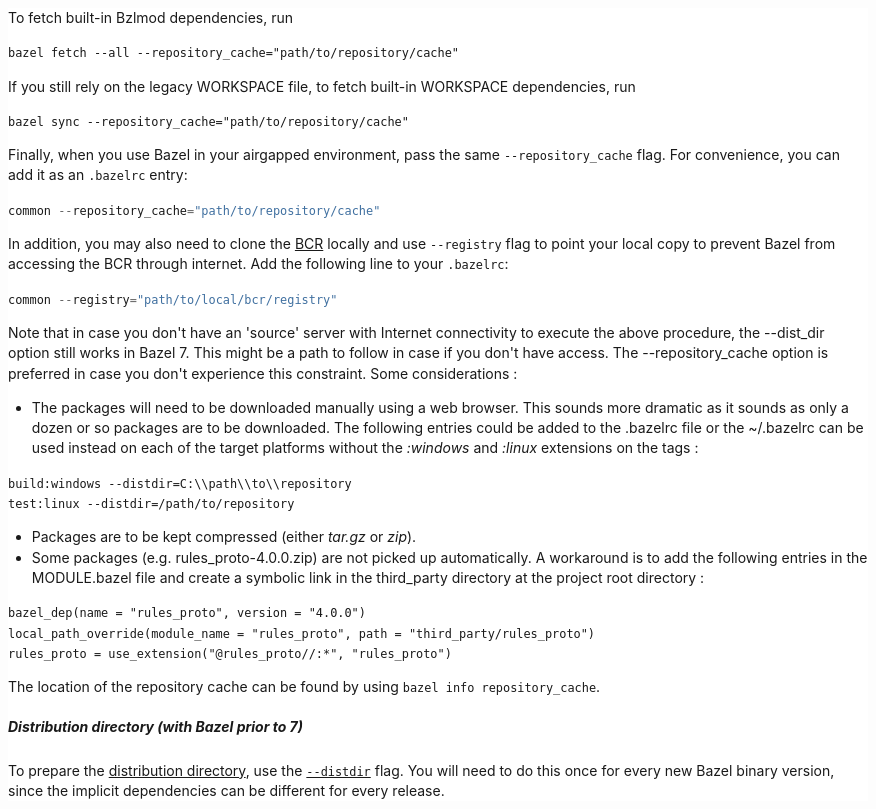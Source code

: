 To fetch built-in Bzlmod dependencies, run

```posix-terminal
bazel fetch --all --repository_cache="path/to/repository/cache"
```

If you still rely on the legacy WORKSPACE file, to fetch built-in WORKSPACE
dependencies, run

```posix-terminal
bazel sync --repository_cache="path/to/repository/cache"
```

Finally, when you use Bazel in your airgapped environment, pass the same
`--repository_cache` flag. For convenience, you can add it as an `.bazelrc`
entry:

```python
common --repository_cache="path/to/repository/cache"
```

In addition, you may also need to clone the
[BCR](https://github.com/bazelbuild/bazel-central-registry) locally and use
`--registry` flag to point your local copy to prevent Bazel from accessing the
BCR through internet. Add the following line to your `.bazelrc`:

```python
common --registry="path/to/local/bcr/registry"
```
Note that in case you don't have an 'source' server with Internet connectivity to execute the above procedure, the --dist_dir option still works in Bazel 7. This might be a path to follow in case if you don't have access. The --repository_cache option is preferred in case you don't experience this constraint. Some considerations :
- The packages will need to be downloaded manually using a web browser. This sounds more dramatic as it sounds as only a dozen or so packages are to be downloaded. The following entries could be added to the .bazelrc file or the ~/.bazelrc can be used instead on each of the target platforms without the _:windows_ and _:linux_ extensions on the tags :
```
build:windows --distdir=C:\\path\\to\\repository
test:linux --distdir=/path/to/repository
```
- Packages are to be kept compressed (either _tar.gz_ or _zip_).
- Some packages (e.g. rules_proto-4.0.0.zip) are not picked up automatically. A workaround is to add the following entries in the MODULE.bazel file and create a symbolic link in the third_party directory at the project root directory :
```
bazel_dep(name = "rules_proto", version = "4.0.0")
local_path_override(module_name = "rules_proto", path = "third_party/rules_proto")
rules_proto = use_extension("@rules_proto//:*", "rules_proto")
```
The location of the repository cache can be found by using `bazel info repository_cache`.

##### Distribution directory (with Bazel prior to 7)

To prepare the [distribution directory](#distribution-directory), use the
[`--distdir`](/reference/command-line-reference#flag--distdir)
flag. You will need to do this once for every new Bazel binary version, since
the implicit dependencies can be different for every release.
